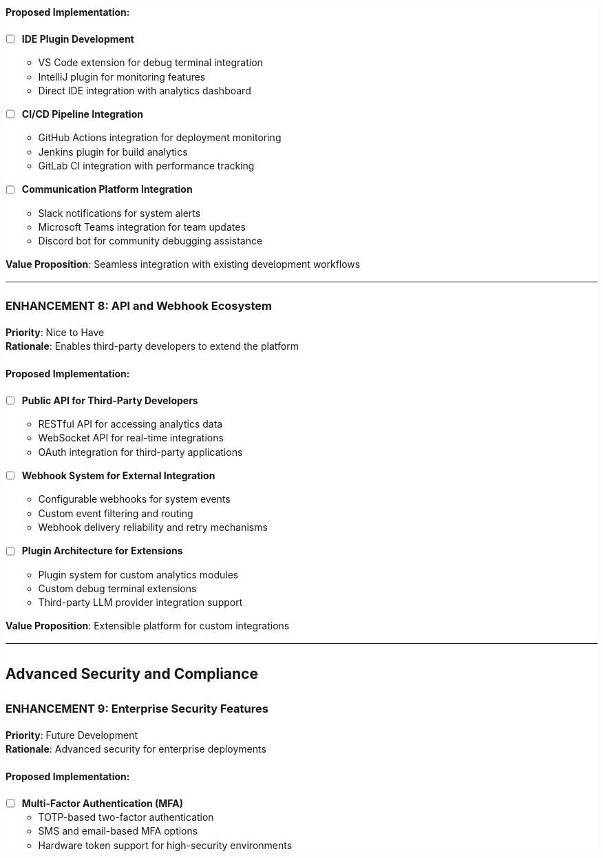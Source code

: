 #### Proposed Implementation:
- [ ] **IDE Plugin Development**
  - VS Code extension for debug terminal integration
  - IntelliJ plugin for monitoring features
  - Direct IDE integration with analytics dashboard

- [ ] **CI/CD Pipeline Integration**
  - GitHub Actions integration for deployment monitoring
  - Jenkins plugin for build analytics
  - GitLab CI integration with performance tracking

- [ ] **Communication Platform Integration**
  - Slack notifications for system alerts
  - Microsoft Teams integration for team updates
  - Discord bot for community debugging assistance

**Value Proposition**: Seamless integration with existing development workflows

---

### ENHANCEMENT 8: API and Webhook Ecosystem
**Priority**: Nice to Have  
**Rationale**: Enables third-party developers to extend the platform

#### Proposed Implementation:
- [ ] **Public API for Third-Party Developers**
  - RESTful API for accessing analytics data
  - WebSocket API for real-time integrations
  - OAuth integration for third-party applications

- [ ] **Webhook System for External Integration**
  - Configurable webhooks for system events
  - Custom event filtering and routing
  - Webhook delivery reliability and retry mechanisms

- [ ] **Plugin Architecture for Extensions**
  - Plugin system for custom analytics modules
  - Custom debug terminal extensions
  - Third-party LLM provider integration support

**Value Proposition**: Extensible platform for custom integrations

---

## Advanced Security and Compliance

### ENHANCEMENT 9: Enterprise Security Features
**Priority**: Future Development  
**Rationale**: Advanced security for enterprise deployments

#### Proposed Implementation:
- [ ] **Multi-Factor Authentication (MFA)**
  - TOTP-based two-factor authentication
  - SMS and email-based MFA options
  - Hardware token support for high-security environments
